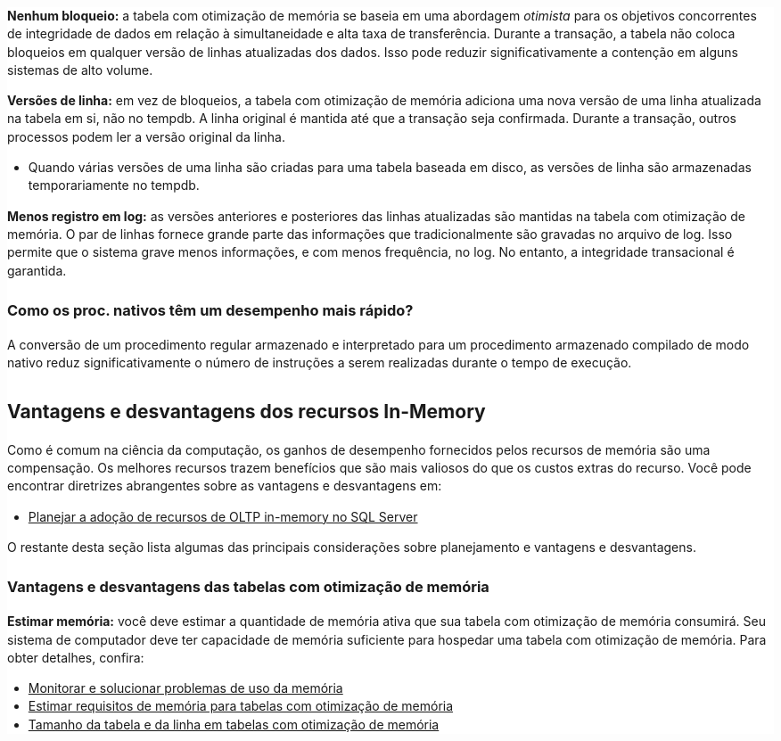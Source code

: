   
**Nenhum bloqueio:** a tabela com otimização de memória se baseia em uma abordagem *otimista* para os objetivos concorrentes de integridade de dados em relação à simultaneidade e alta taxa de transferência. Durante a transação, a tabela não coloca bloqueios em qualquer versão de linhas atualizadas dos dados. Isso pode reduzir significativamente a contenção em alguns sistemas de alto volume.  
  
  
**Versões de linha:** em vez de bloqueios, a tabela com otimização de memória adiciona uma nova versão de uma linha atualizada na tabela em si, não no tempdb. A linha original é mantida até que a transação seja confirmada. Durante a transação, outros processos podem ler a versão original da linha.  
  
- Quando várias versões de uma linha são criadas para uma tabela baseada em disco, as versões de linha são armazenadas temporariamente no tempdb.  
  
  
**Menos registro em log:** as versões anteriores e posteriores das linhas atualizadas são mantidas na tabela com otimização de memória. O par de linhas fornece grande parte das informações que tradicionalmente são gravadas no arquivo de log. Isso permite que o sistema grave menos informações, e com menos frequência, no log. No entanto, a integridade transacional é garantida.  
  
  
<a name="how-do-native-procs-perform-faster-35x"></a>  
  
### <a name="how-native-procs-perform-faster"></a>Como os proc. nativos têm um desempenho mais rápido?  
  
A conversão de um procedimento regular armazenado e interpretado para um procedimento armazenado compilado de modo nativo reduz significativamente o número de instruções a serem realizadas durante o tempo de execução.  
  
  
<a name="trade-offs-of-in-memory-features-36j"></a>  
  
## <a name="trade-offs-of-in-memory-features"></a>Vantagens e desvantagens dos recursos In-Memory  
  
  
Como é comum na ciência da computação, os ganhos de desempenho fornecidos pelos recursos de memória são uma compensação. Os melhores recursos trazem benefícios que são mais valiosos do que os custos extras do recurso. Você pode encontrar diretrizes abrangentes sobre as vantagens e desvantagens em:

- [Planejar a adoção de recursos de OLTP in-memory no SQL Server](../../relational-databases/in-memory-oltp/plan-your-adoption-of-in-memory-oltp-features-in-sql-server.md)

O restante desta seção lista algumas das principais considerações sobre planejamento e vantagens e desvantagens.
  
<a name="trade-offs-of-memory-optimized-tables-37d"></a>  
  
### <a name="trade-offs-of-memory-optimized-tables"></a>Vantagens e desvantagens das tabelas com otimização de memória  
  
  
**Estimar memória:** você deve estimar a quantidade de memória ativa que sua tabela com otimização de memória consumirá. Seu sistema de computador deve ter capacidade de memória suficiente para hospedar uma tabela com otimização de memória. Para obter detalhes, confira:  
  
- [Monitorar e solucionar problemas de uso da memória](../../relational-databases/in-memory-oltp/monitor-and-troubleshoot-memory-usage.md)  
- [Estimar requisitos de memória para tabelas com otimização de memória](../../relational-databases/in-memory-oltp/estimate-memory-requirements-for-memory-optimized-tables.md)  
- [Tamanho da tabela e da linha em tabelas com otimização de memória](../../relational-databases/in-memory-oltp/table-and-row-size-in-memory-optimized-tables.md)  
  